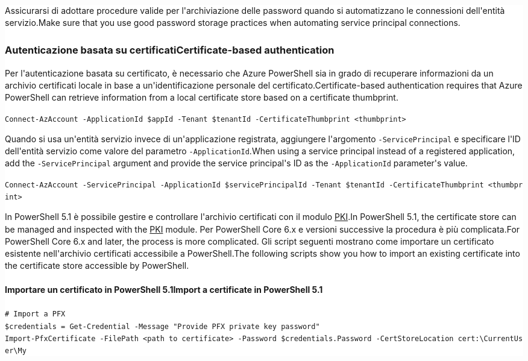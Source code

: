 <span data-ttu-id="4b636-134">Assicurarsi di adottare procedure valide per l'archiviazione delle password quando si automatizzano le connessioni dell'entità servizio.</span><span class="sxs-lookup"><span data-stu-id="4b636-134">Make sure that you use good password storage practices when automating service principal connections.</span></span>

### <a name="certificate-based-authentication"></a><span data-ttu-id="4b636-135">Autenticazione basata su certificati</span><span class="sxs-lookup"><span data-stu-id="4b636-135">Certificate-based authentication</span></span>

<span data-ttu-id="4b636-136">Per l'autenticazione basata su certificato, è necessario che Azure PowerShell sia in grado di recuperare informazioni da un archivio certificati locale in base a un'identificazione personale del certificato.</span><span class="sxs-lookup"><span data-stu-id="4b636-136">Certificate-based authentication requires that Azure PowerShell can retrieve information from a local certificate store based on a certificate thumbprint.</span></span>

```azurepowershell-interactive
Connect-AzAccount -ApplicationId $appId -Tenant $tenantId -CertificateThumbprint <thumbprint>
```

<span data-ttu-id="4b636-137">Quando si usa un'entità servizio invece di un'applicazione registrata, aggiungere l'argomento `-ServicePrincipal` e specificare l'ID dell'entità servizio come valore del parametro `-ApplicationId`.</span><span class="sxs-lookup"><span data-stu-id="4b636-137">When using a service principal instead of a registered application, add the `-ServicePrincipal` argument and provide the service principal's ID as the `-ApplicationId` parameter's value.</span></span>

```azurepowershell-interactive
Connect-AzAccount -ServicePrincipal -ApplicationId $servicePrincipalId -Tenant $tenantId -CertificateThumbprint <thumbprint>
```

<span data-ttu-id="4b636-138">In PowerShell 5.1 è possibile gestire e controllare l'archivio certificati con il modulo [PKI](/powershell/module/pkiclient).</span><span class="sxs-lookup"><span data-stu-id="4b636-138">In PowerShell 5.1, the certificate store can be managed and inspected with the [PKI](/powershell/module/pkiclient) module.</span></span> <span data-ttu-id="4b636-139">Per PowerShell Core 6.x e versioni successive la procedura è più complicata.</span><span class="sxs-lookup"><span data-stu-id="4b636-139">For PowerShell Core 6.x and later, the process is more complicated.</span></span> <span data-ttu-id="4b636-140">Gli script seguenti mostrano come importare un certificato esistente nell'archivio certificati accessibile a PowerShell.</span><span class="sxs-lookup"><span data-stu-id="4b636-140">The following scripts show you how to import an existing certificate into the certificate store accessible by PowerShell.</span></span>

#### <a name="import-a-certificate-in-powershell-51"></a><span data-ttu-id="4b636-141">Importare un certificato in PowerShell 5.1</span><span class="sxs-lookup"><span data-stu-id="4b636-141">Import a certificate in PowerShell 5.1</span></span>

```azurepowershell-interactive
# Import a PFX
$credentials = Get-Credential -Message "Provide PFX private key password"
Import-PfxCertificate -FilePath <path to certificate> -Password $credentials.Password -CertStoreLocation cert:\CurrentUser\My
```
